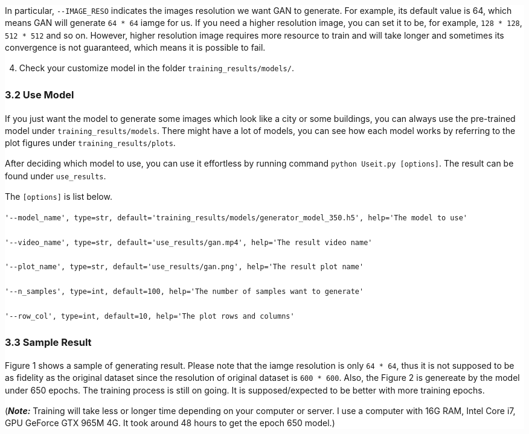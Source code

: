 In particular, ```--IMAGE_RESO``` indicates the images resolution we want GAN to generate. For example, its default value is 64, which means GAN will generate ```64 * 64``` iamge for us. If you need a higher resolution image, you can set it to be, for example, ```128 * 128```, ```512 * 512``` and so on. However, higher resolution image requires more resource to train and will take longer and sometimes its convergence is not guaranteed, which means it is possible to fail.

4. Check your customize model in the folder ```training_results/models/```.

### 3.2 Use Model
If you just want the model to generate some images which look like a city or some buildings, you can always use the pre-trained model under ```training_results/models```. There might have a lot of models, you can see how each model works by referring to the plot figures under ```training_results/plots```.

After deciding which model to use, you can use it effortless by running command ```python Useit.py [options]```. The result can be found under ```use_results```.

The ```[options]``` is list below.
```
'--model_name', type=str, default='training_results/models/generator_model_350.h5', help='The model to use'

'--video_name', type=str, default='use_results/gan.mp4', help='The result video name'

'--plot_name', type=str, default='use_results/gan.png', help='The result plot name'

'--n_samples', type=int, default=100, help='The number of samples want to generate'

'--row_col', type=int, default=10, help='The plot rows and columns'
```

### 3.3 Sample Result
Figure 1 shows a sample of generating result. Please note that the iamge resolution is only ```64 * 64```, thus it is not supposed to be as fidelity as the original dataset since the resolution of original dataset is ```600 * 600```. Also, the Figure 2 is genereate by the model under 650 epochs. The training process is still on going. It is supposed/expected to be better with more training epochs. 

(***Note:*** Training will take less or longer time depending on your computer or server. I use a computer with 16G RAM, Intel Core i7, GPU GeForce GTX 965M 4G. It took around 48 hours to get the epoch 650 model.)

<div align="center">
<figure>